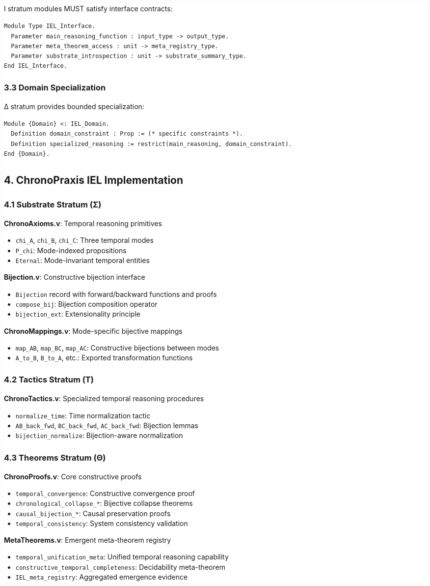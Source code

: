 Ι stratum modules MUST satisfy interface contracts:
```coq
Module Type IEL_Interface.
  Parameter main_reasoning_function : input_type -> output_type.
  Parameter meta_theorem_access : unit -> meta_registry_type.
  Parameter substrate_introspection : unit -> substrate_summary_type.
End IEL_Interface.
```

### 3.3 Domain Specialization

Δ stratum provides bounded specialization:
```coq
Module {Domain} <: IEL_Domain.
  Definition domain_constraint : Prop := (* specific constraints *).
  Definition specialized_reasoning := restrict(main_reasoning, domain_constraint).
End {Domain}.
```

## 4. ChronoPraxis IEL Implementation

### 4.1 Substrate Stratum (Σ)

**ChronoAxioms.v**: Temporal reasoning primitives
- `chi_A`, `chi_B`, `chi_C`: Three temporal modes
- `P_chi`: Mode-indexed propositions
- `Eternal`: Mode-invariant temporal entities

**Bijection.v**: Constructive bijection interface
- `Bijection` record with forward/backward functions and proofs
- `compose_bij`: Bijection composition operator
- `bijection_ext`: Extensionality principle

**ChronoMappings.v**: Mode-specific bijective mappings
- `map_AB`, `map_BC`, `map_AC`: Constructive bijections between modes
- `A_to_B`, `B_to_A`, etc.: Exported transformation functions

### 4.2 Tactics Stratum (Τ)

**ChronoTactics.v**: Specialized temporal reasoning procedures
- `normalize_time`: Time normalization tactic
- `AB_back_fwd`, `BC_back_fwd`, `AC_back_fwd`: Bijection lemmas
- `bijection_normalize`: Bijection-aware normalization

### 4.3 Theorems Stratum (Θ)

**ChronoProofs.v**: Core constructive proofs
- `temporal_convergence`: Constructive convergence proof
- `chronological_collapse_*`: Bijective collapse theorems  
- `causal_bijection_*`: Causal preservation proofs
- `temporal_consistency`: System consistency validation

**MetaTheorems.v**: Emergent meta-theorem registry
- `temporal_unification_meta`: Unified temporal reasoning capability
- `constructive_temporal_completeness`: Decidability meta-theorem
- `IEL_meta_registry`: Aggregated emergence evidence

